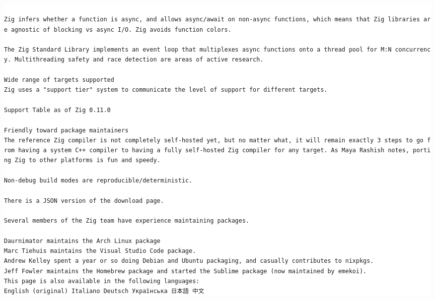 ~~~~~~~~~~~~~~~~~~~~~^~~~~~~~~~~~~~~~~~~~~~~~~~~~~~~

Zig infers whether a function is async, and allows async/await on non-async functions, which means that Zig libraries are agnostic of blocking vs async I/O. Zig avoids function colors.

The Zig Standard Library implements an event loop that multiplexes async functions onto a thread pool for M:N concurrency. Multithreading safety and race detection are areas of active research.

Wide range of targets supported
Zig uses a "support tier" system to communicate the level of support for different targets.

Support Table as of Zig 0.11.0

Friendly toward package maintainers
The reference Zig compiler is not completely self-hosted yet, but no matter what, it will remain exactly 3 steps to go from having a system C++ compiler to having a fully self-hosted Zig compiler for any target. As Maya Rashish notes, porting Zig to other platforms is fun and speedy.

Non-debug build modes are reproducible/deterministic.

There is a JSON version of the download page.

Several members of the Zig team have experience maintaining packages.

Daurnimator maintains the Arch Linux package
Marc Tiehuis maintains the Visual Studio Code package.
Andrew Kelley spent a year or so doing Debian and Ubuntu packaging, and casually contributes to nixpkgs.
Jeff Fowler maintains the Homebrew package and started the Sublime package (now maintained by emekoi).
This page is also available in the following languages:
English (original) Italiano Deutsch Українська 日本語 中文
